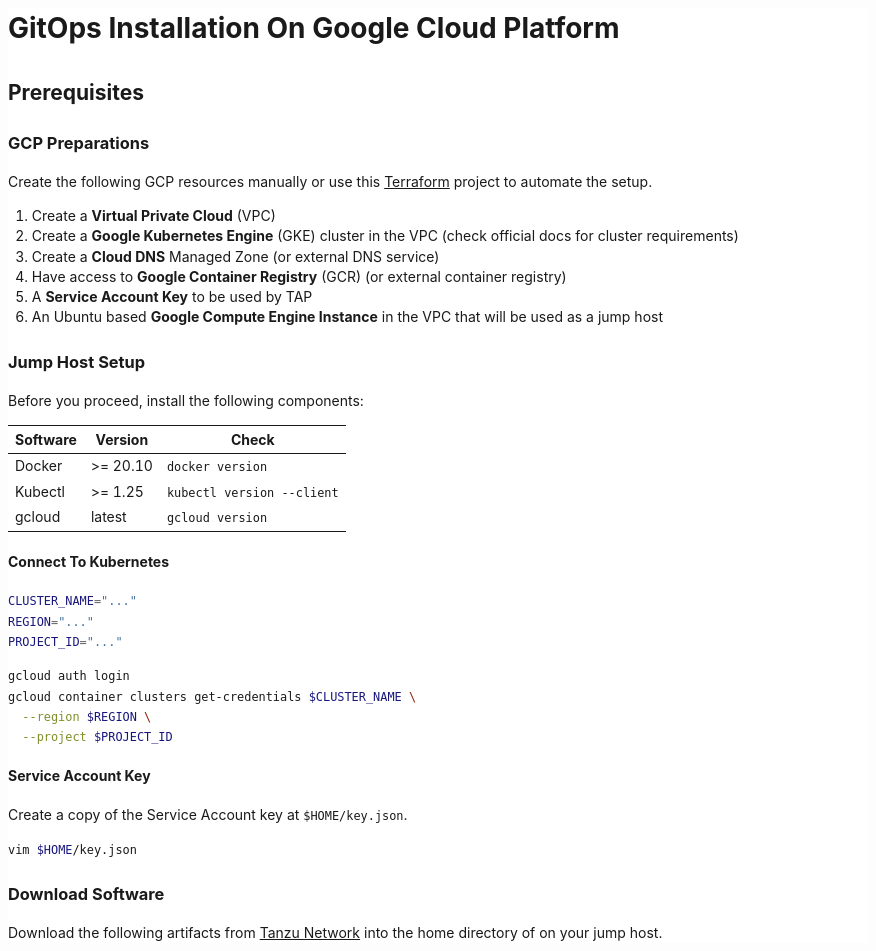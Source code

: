 # GitOps Installation On Google Cloud Platform

## Prerequisites

### GCP Preparations

Create the following GCP resources manually or use this [Terraform](https://github.com/unofficial-guide-to-tap/terraform/tree/main/gcp) project to automate the setup.

1. Create a **Virtual Private Cloud** (VPC)
2. Create a **Google Kubernetes Engine** (GKE) cluster in the VPC (check official docs for cluster requirements)
3. Create a **Cloud DNS** Managed Zone (or external DNS service)
4. Have access to **Google Container Registry** (GCR) (or external container registry)
5. A **Service Account Key** to be used by TAP 
6. An Ubuntu based **Google Compute Engine Instance** in the VPC that will be used as a jump host



### Jump Host Setup

Before you proceed, install the following components:

| Software | Version | Check |
|---|---|---|
| Docker | >= 20.10 | `docker version` |
| Kubectl | >= 1.25  | `kubectl version --client` |
| gcloud | latest  | `gcloud version` |

#### Connect To Kubernetes

```bash
CLUSTER_NAME="..."
REGION="..."
PROJECT_ID="..."
```
```bash
gcloud auth login
gcloud container clusters get-credentials $CLUSTER_NAME \
  --region $REGION \
  --project $PROJECT_ID
```

#### Service Account Key

Create a copy of the Service Account key at `$HOME/key.json`.
```bash
vim $HOME/key.json
```

### Download Software
Download the following artifacts from [Tanzu Network](https://network.tanzu.vmware.com/) into the home directory of on your jump host.
